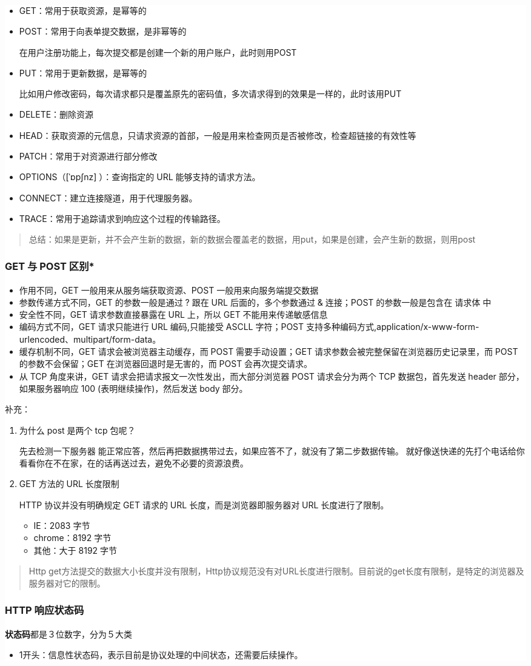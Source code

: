 - GET：常用于获取资源，是幂等的

- POST：常用于向表单提交数据，是非幂等的

  在用户注册功能上，每次提交都是创建一个新的用户账户，此时则用POST

- PUT：常用于更新数据，是幂等的

  比如用户修改密码，每次请求都只是覆盖原先的密码值，多次请求得到的效果是一样的，此时该用PUT

- DELETE：删除资源

- HEAD：获取资源的元信息，只请求资源的首部，一般是用来检查网页是否被修改，检查超链接的有效性等

- PATCH：常用于对资源进行部分修改

- OPTIONS（[ˈɒpʃnz] ）：查询指定的 URL 能够支持的请求方法。

- CONNECT：建立连接隧道，用于代理服务器。

- TRACE：常用于追踪请求到响应这个过程的传输路径。

> 总结：如果是更新，并不会产生新的数据，新的数据会覆盖老的数据，用put，如果是创建，会产生新的数据，则用post

###  GET 与 POST 区别*

- 作用不同，GET 一般用来从服务端获取资源、POST 一般用来向服务端提交数据
- 参数传递方式不同，GET 的参数一般是通过 ? 跟在 URL 后面的，多个参数通过 & 连接；POST 的参数一般是包含在 请求体 中
- 安全性不同，GET 请求参数直接暴露在 URL 上，所以 GET 不能用来传递敏感信息
- 编码方式不同，GET 请求只能进行 URL 编码,只能接受 ASCLL 字符；POST 支持多种编码方式,application/x-www-form-urlencoded、multipart/form-data。
- 缓存机制不同，GET 请求会被浏览器主动缓存，而 POST 需要手动设置；GET 请求参数会被完整保留在浏览器历史记录里，而 POST 的参数不会保留；GET 在浏览器回退时是无害的，而 POST 会再次提交请求。
- 从 TCP 角度来讲，GET 请求会把请求报文一次性发出，而大部分浏览器 POST 请求会分为两个 TCP 数据包，首先发送 header 部分，如果服务器响应 100 (表明继续操作)，然后发送 body 部分。


补充：

1. 为什么 post 是两个 tcp 包呢？

   先去检测一下服务器 能正常应答，然后再把数据携带过去，如果应答不了，就没有了第二步数据传输。 就好像送快递的先打个电话给你看看你在不在家，在的话再送过去，避免不必要的资源浪费。

2. GET 方法的 URL 长度限制

   HTTP 协议并没有明确规定 GET 请求的 URL 长度，而是浏览器即服务器对 URL 长度进行了限制。

   - IE：2083 字节
   - chrome：8192 字节
   - 其他：大于 8192 字节


> Http get方法提交的数据大小长度并没有限制，Http协议规范没有对URL长度进行限制。目前说的get长度有限制，是特定的浏览器及服务器对它的限制。




###  HTTP 响应状态码

**状态码**都是３位数字，分为５大类

- 1开头：信息性状态码，表示目前是协议处理的中间状态，还需要后续操作。
